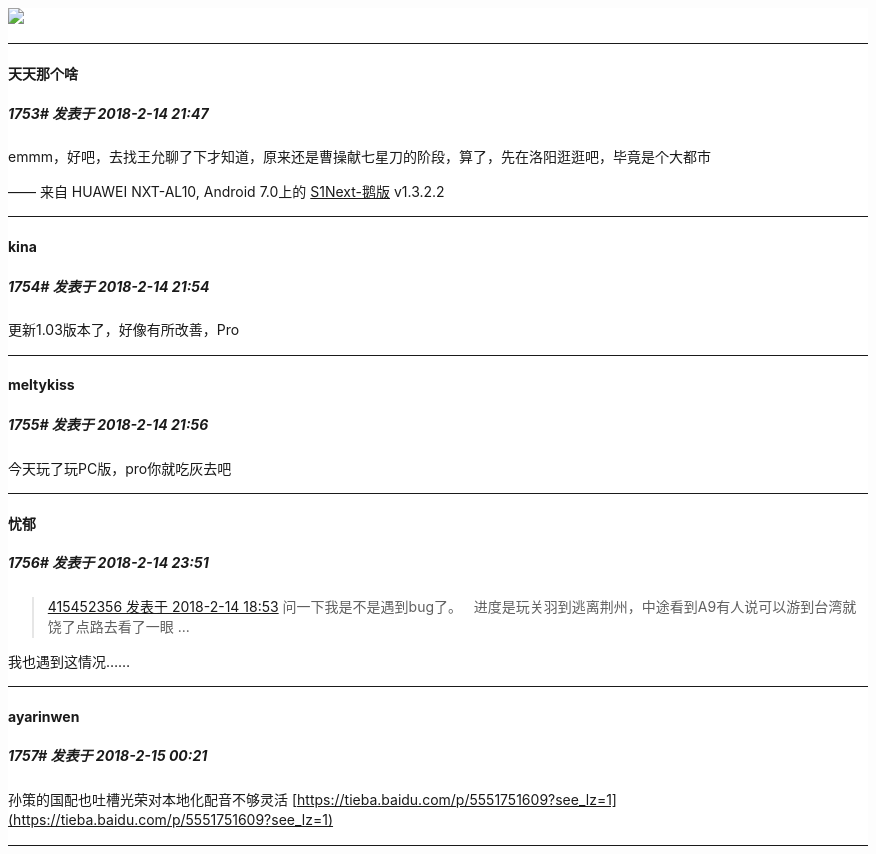 
<img src="https://wx1.sinaimg.cn/large/bfae17b6gy1foga0eip2cj21kw16oww9.jpg" referrerpolicy="no-referrer">


-----

####  天天那个啥  
##### 1753#       发表于 2018-2-14 21:47


emmm，好吧，去找王允聊了下才知道，原来还是曹操献七星刀的阶段，算了，先在洛阳逛逛吧，毕竟是个大都市

—— 来自 HUAWEI NXT-AL10, Android 7.0上的 [S1Next-鹅版](https://github.com/ykrank/S1-Next/releases) v1.3.2.2


-----

####  kina  
##### 1754#       发表于 2018-2-14 21:54


更新1.03版本了，好像有所改善，Pro


-----

####  meltykiss  
##### 1755#       发表于 2018-2-14 21:56


今天玩了玩PC版，pro你就吃灰去吧


-----

####  忧郁  
##### 1756#       发表于 2018-2-14 23:51


<blockquote><a href="httphttps://bbs.saraba1st.com/2b/forum.php?mod=redirect&amp;goto=findpost&amp;pid=38559982&amp;ptid=1355959" target="_blank">415452356 发表于 2018-2-14 18:53</a>
问一下我是不是遇到bug了。
  进度是玩关羽到逃离荆州，中途看到A9有人说可以游到台湾就饶了点路去看了一眼 ...</blockquote>
我也遇到这情况……


-----

####  ayarinwen  
##### 1757#       发表于 2018-2-15 00:21


孙策的国配也吐槽光荣对本地化配音不够灵活
[https://tieba.baidu.com/p/5551751609?see_lz=1](https://tieba.baidu.com/p/5551751609?see_lz=1)


-----
